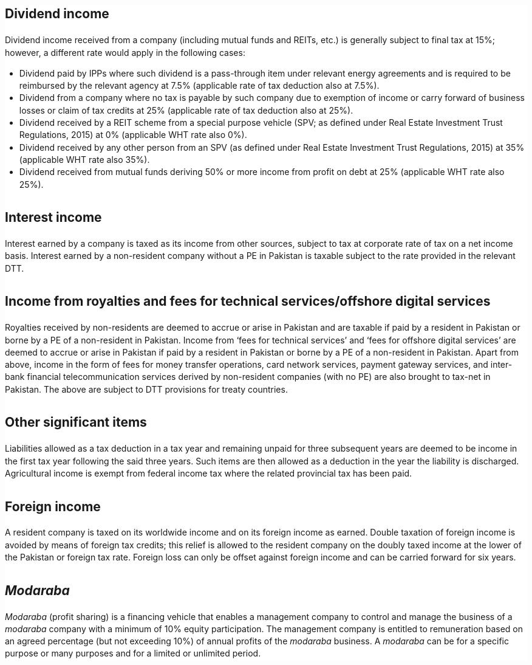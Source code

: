 
## Dividend income
Dividend income received from a company (including mutual funds and REITs, etc.) is generally subject to final tax at 15%; however, a different rate would apply in the following cases:
  * Dividend paid by IPPs where such dividend is a pass-through item under relevant energy agreements and is required to be reimbursed by the relevant agency at 7.5% (applicable rate of tax deduction also at 7.5%).
  * Dividend from a company where no tax is payable by such company due to exemption of income or carry forward of business losses or claim of tax credits at 25% (applicable rate of tax deduction also at 25%).
  * Dividend received by a REIT scheme from a special purpose vehicle (SPV; as defined under Real Estate Investment Trust Regulations, 2015) at 0% (applicable WHT rate also 0%).
  * Dividend received by any other person from an SPV (as defined under Real Estate Investment Trust Regulations, 2015) at 35% (applicable WHT rate also 35%).
  * Dividend received from mutual funds deriving 50% or more income from profit on debt at 25% (applicable WHT rate also 25%).


## Interest income
Interest earned by a company is taxed as its income from other sources, subject to tax at corporate rate of tax on a net income basis. Interest earned by a non-resident company without a PE in Pakistan is taxable subject to the rate provided in the relevant DTT.
## Income from royalties and fees for technical services/offshore digital services
Royalties received by non-residents are deemed to accrue or arise in Pakistan and are taxable if paid by a resident in Pakistan or borne by a PE of a non-resident in Pakistan.
Income from ‘fees for technical services’ and ‘fees for offshore digital services’ are deemed to accrue or arise in Pakistan if paid by a resident in Pakistan or borne by a PE of a non-resident in Pakistan.
Apart from above, income in the form of fees for money transfer operations, card network services, payment gateway services, and inter-bank financial telecommunication services derived by non-resident companies (with no PE) are also brought to tax-net in Pakistan.
The above are subject to DTT provisions for treaty countries.
## Other significant items
Liabilities allowed as a tax deduction in a tax year and remaining unpaid for three subsequent years are deemed to be income in the first tax year following the said three years. Such items are then allowed as a deduction in the year the liability is discharged.
Agricultural income is exempt from federal income tax where the related provincial tax has been paid.
## Foreign income
A resident company is taxed on its worldwide income and on its foreign income as earned. Double taxation of foreign income is avoided by means of foreign tax credits; this relief is allowed to the resident company on the doubly taxed income at the lower of the Pakistan or foreign tax rate.
Foreign loss can only be offset against foreign income and can be carried forward for six years.
## _Modaraba_
_Modaraba_ (profit sharing) is a financing vehicle that enables a management company to control and manage the business of a _modaraba_ company with a minimum of 10% equity participation. The management company is entitled to remuneration based on an agreed percentage (but not exceeding 10%) of annual profits of the _modaraba_ business. A _modaraba_ can be for a specific purpose or many purposes and for a limited or unlimited period.
